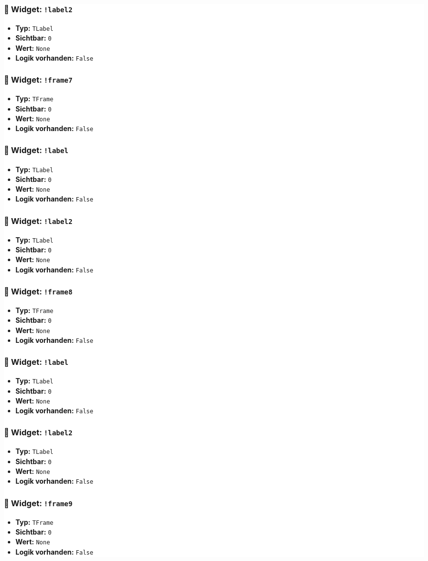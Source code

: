 ### 🧱 Widget: `!label2`

- **Typ:** `TLabel`
- **Sichtbar:** `0`
- **Wert:** `None`
- **Logik vorhanden:** `False`

### 🧱 Widget: `!frame7`

- **Typ:** `TFrame`
- **Sichtbar:** `0`
- **Wert:** `None`
- **Logik vorhanden:** `False`

### 🧱 Widget: `!label`

- **Typ:** `TLabel`
- **Sichtbar:** `0`
- **Wert:** `None`
- **Logik vorhanden:** `False`

### 🧱 Widget: `!label2`

- **Typ:** `TLabel`
- **Sichtbar:** `0`
- **Wert:** `None`
- **Logik vorhanden:** `False`

### 🧱 Widget: `!frame8`

- **Typ:** `TFrame`
- **Sichtbar:** `0`
- **Wert:** `None`
- **Logik vorhanden:** `False`

### 🧱 Widget: `!label`

- **Typ:** `TLabel`
- **Sichtbar:** `0`
- **Wert:** `None`
- **Logik vorhanden:** `False`

### 🧱 Widget: `!label2`

- **Typ:** `TLabel`
- **Sichtbar:** `0`
- **Wert:** `None`
- **Logik vorhanden:** `False`

### 🧱 Widget: `!frame9`

- **Typ:** `TFrame`
- **Sichtbar:** `0`
- **Wert:** `None`
- **Logik vorhanden:** `False`
